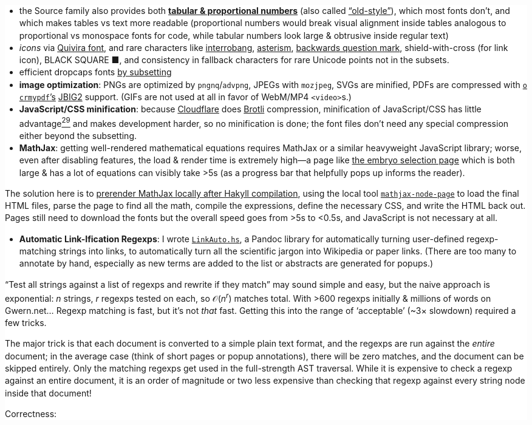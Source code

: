 - the Source family also provides both [**tabular & proportional numbers**⁠](https://en.wikipedia.org/wiki/Typeface#Typesetting_numbers) (also called [“old-style”](https://practicaltypography.com/alternate-figures.html#oldstyle-figures "Alternate figures")), which most fonts don’t, and which makes tables vs text more readable (proportional numbers would break visual alignment inside tables analogous to proportional vs monospace fonts for code, while tabular numbers look large & obtrusive inside regular text)
- *icons* via [⁠Quivira font](http://www.quivira-font.com/), and rare characters like [interrobang⁠](https://en.wikipedia.org/wiki/Interrobang), [asterism⁠](https://en.wikipedia.org/wiki/Asterism_\(typography\)), [backwards question mark⁠](https://en.wikipedia.org/wiki/Irony_punctuation), shield-with-cross (for link icon), BLACK SQUARE ■, and consistency in fallback characters for rare Unicode points not in the subsets.
- efficient dropcaps fonts [⁠by subsetting⁠](https://gwern.net/dropcap#web-dropcap-implementation)
- **image optimization**: PNGs are optimized by `pngnq`/`advpng`, JPEGs with `mozjpeg`, SVGs are minified, PDFs are compressed with [`ocrmypdf`’s⁠](https://github.com/ocrmypdf/OCRmyPDF) [JBIG2⁠](https://en.wikipedia.org/wiki/JBIG2) support. (GIFs are not used at all in favor of WebM/MP4 `<video>`s.)
- **JavaScript/CSS minification**: because [Cloudflare⁠](https://en.wikipedia.org/wiki/Cloudflare) does [Brotli⁠](https://en.wikipedia.org/wiki/Brotli) compression, minification of JavaScript/CSS has little advantage⁠[<sup>⁠29⁠</sup>](https://gwern.net/design#fn29) and makes development harder, so no minification is done; the font files don’t need any special compression either beyond the subsetting.
- **MathJax**: getting well-rendered mathematical equations requires MathJax or a similar heavyweight JavaScript library; worse, even after disabling features, the load & render time is extremely high—a page like [the embryo selection page⁠](https://gwern.net/embryo-selection) which is both large & has a lot of equations can visibly take >5s (as a progress bar that helpfully pops up informs the reader).

The solution here is to [⁠prerender MathJax locally after Hakyll compilation](https://joa.sh/posts/2015-09-14-prerender-mathjax.html), using the local tool [`mathjax-node-page`⁠](https://github.com/pkra/mathjax-node-page/) to load the final HTML files, parse the page to find all the math, compile the expressions, define the necessary CSS, and write the HTML back out. Pages still need to download the fonts but the overall speed goes from >5s to <0.5s, and JavaScript is not necessary at all.
- **Automatic Link-Ification Regexps**: I wrote [`⁠LinkAuto.hs`⁠](https://gwern.net/design#linkauto-hs), a Pandoc library for automatically turning user-defined regexp-matching strings into links, to automatically turn all the scientific jargon into Wikipedia or paper links. (There are too many to annotate by hand, especially as new terms are added to the list or abstracts are generated for popups.)

“Test all strings against a list of regexps and rewrite if they match” may sound simple and easy, but the naive approach is exponential: *n* strings, *r* regexps tested on each, so 𝒪(*n*<sup><em>r</em></sup>) matches total. With >600 regexps initially & millions of words on Gwern.net… Regexp matching is fast, but it’s not *that* fast. Getting this into the range of ‘acceptable’ (~3× slowdown) required a few tricks.

The major trick is that each document is converted to a simple plain text format, and the regexps are run against the *entire* document; in the average case (think of short pages or popup annotations), there will be zero matches, and the document can be skipped entirely. Only the matching regexps get used in the full-strength AST traversal. While it is expensive to check a regexp against an entire document, it is an order of magnitude or two less expensive than checking that regexp against every string node inside that document!

Correctness:
